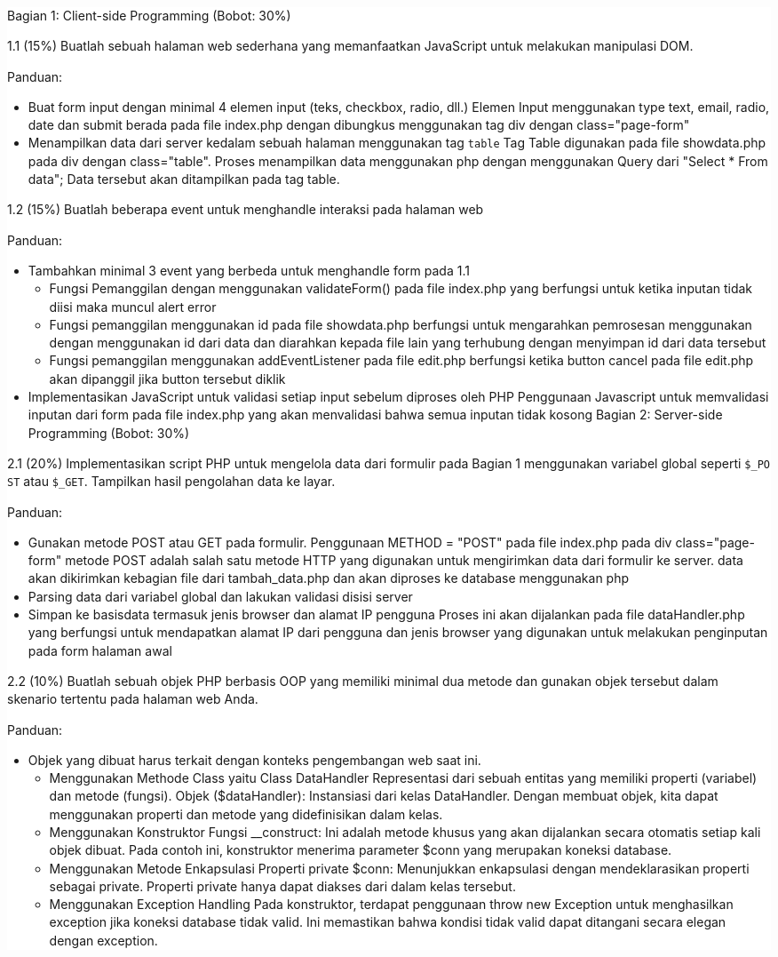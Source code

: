 Bagian 1: Client-side Programming (Bobot: 30%)

1.1 (15%) Buatlah sebuah halaman web sederhana yang memanfaatkan JavaScript untuk melakukan manipulasi DOM.

Panduan:
- Buat form input dengan minimal 4 elemen input (teks, checkbox, radio, dll.)
   Elemen Input menggunakan type text, email, radio, date dan submit berada pada file index.php dengan dibungkus menggunakan tag div dengan class="page-form"
- Menampilkan data dari server kedalam sebuah halaman menggunakan tag `table`
  Tag Table digunakan pada file showdata.php pada div dengan class="table". Proses menampilkan data menggunakan php dengan menggunakan Query dari "Select * From data"; Data tersebut akan ditampilkan pada tag table.

1.2 (15%) Buatlah beberapa event untuk menghandle interaksi pada halaman web

Panduan:
- Tambahkan minimal 3 event yang berbeda untuk menghandle form pada 1.1
  * Fungsi Pemanggilan dengan menggunakan validateForm() pada file index.php yang berfungsi untuk ketika inputan tidak diisi maka muncul alert error
  * Fungsi pemanggilan menggunakan id pada file showdata.php berfungsi untuk mengarahkan pemrosesan menggunakan dengan menggunakan id dari data dan diarahkan kepada file lain yang terhubung dengan menyimpan id dari data tersebut
  * Fungsi pemanggilan menggunakan addEventListener pada file edit.php berfungsi ketika button cancel pada file edit.php akan dipanggil jika button tersebut diklik
- Implementasikan JavaScript untuk validasi setiap input sebelum diproses oleh PHP
  Penggunaan Javascript untuk memvalidasi inputan dari form pada file index.php yang akan menvalidasi bahwa semua inputan tidak kosong
Bagian 2: Server-side Programming (Bobot: 30%)

2.1 (20%) Implementasikan script PHP untuk mengelola data dari formulir pada Bagian 1 menggunakan variabel global seperti `$_POST` atau `$_GET`. Tampilkan hasil pengolahan data ke layar.

Panduan:
- Gunakan metode POST atau GET pada formulir.
  Penggunaan METHOD = "POST" pada file index.php pada div class="page-form" metode POST adalah salah satu metode HTTP yang digunakan untuk mengirimkan data dari formulir ke server. data akan dikirimkan kebagian file dari tambah_data.php dan akan diproses ke database menggunakan php
- Parsing data dari variabel global dan lakukan validasi disisi server
- Simpan ke basisdata termasuk jenis browser dan alamat IP pengguna
  Proses ini akan dijalankan pada file dataHandler.php yang berfungsi untuk mendapatkan alamat IP dari pengguna dan jenis browser yang digunakan untuk melakukan penginputan pada form halaman awal

2.2 (10%) Buatlah sebuah objek PHP berbasis OOP yang memiliki minimal dua metode dan gunakan objek tersebut dalam skenario tertentu pada halaman web Anda.

Panduan:
- Objek yang dibuat harus terkait dengan konteks pengembangan web saat ini.
  * Menggunakan Methode Class yaitu Class DataHandler Representasi dari sebuah entitas yang memiliki properti (variabel) dan metode (fungsi). Objek ($dataHandler): Instansiasi dari kelas DataHandler. Dengan membuat objek, kita dapat menggunakan properti dan metode yang didefinisikan dalam kelas.
  * Menggunakan Konstruktor Fungsi __construct: Ini adalah metode khusus yang akan dijalankan secara otomatis setiap kali objek dibuat. Pada contoh ini, konstruktor menerima parameter $conn yang merupakan koneksi database.
  * Menggunakan Metode Enkapsulasi Properti private $conn: Menunjukkan enkapsulasi dengan mendeklarasikan properti sebagai private. Properti private hanya dapat diakses dari dalam kelas tersebut.
  * Menggunakan Exception Handling Pada konstruktor, terdapat penggunaan throw new Exception untuk menghasilkan exception jika koneksi database tidak valid. Ini memastikan bahwa kondisi tidak valid dapat ditangani secara elegan dengan exception.
